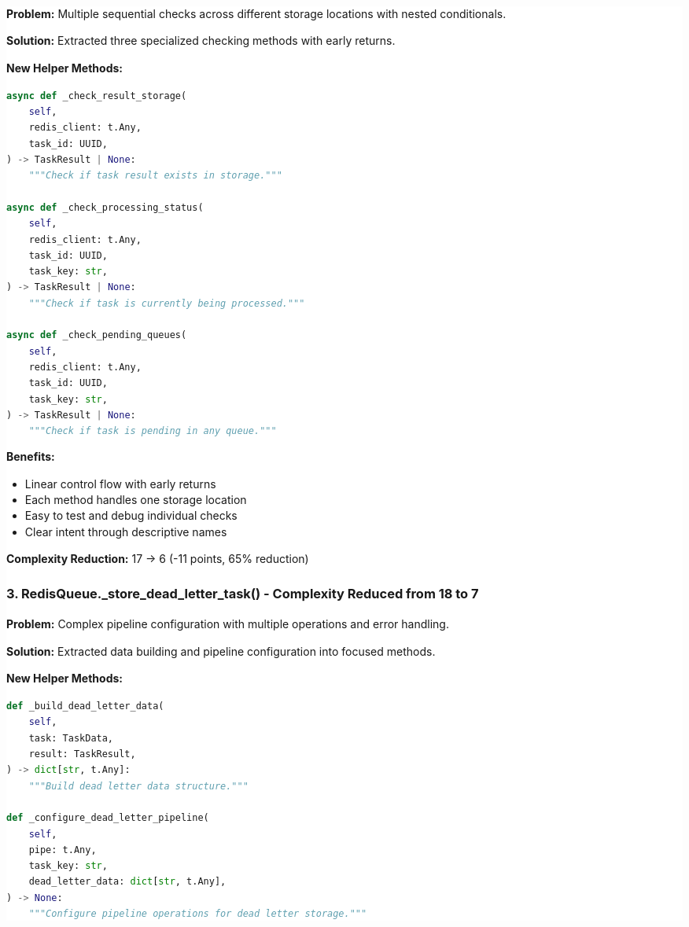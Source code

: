 **Problem:** Multiple sequential checks across different storage locations with nested conditionals.

**Solution:** Extracted three specialized checking methods with early returns.

**New Helper Methods:**
```python
async def _check_result_storage(
    self,
    redis_client: t.Any,
    task_id: UUID,
) -> TaskResult | None:
    """Check if task result exists in storage."""

async def _check_processing_status(
    self,
    redis_client: t.Any,
    task_id: UUID,
    task_key: str,
) -> TaskResult | None:
    """Check if task is currently being processed."""

async def _check_pending_queues(
    self,
    redis_client: t.Any,
    task_id: UUID,
    task_key: str,
) -> TaskResult | None:
    """Check if task is pending in any queue."""
```

**Benefits:**
- Linear control flow with early returns
- Each method handles one storage location
- Easy to test and debug individual checks
- Clear intent through descriptive names

**Complexity Reduction:** 17 → 6 (-11 points, 65% reduction)

### 3. RedisQueue._store_dead_letter_task() - Complexity Reduced from 18 to 7

**Problem:** Complex pipeline configuration with multiple operations and error handling.

**Solution:** Extracted data building and pipeline configuration into focused methods.

**New Helper Methods:**
```python
def _build_dead_letter_data(
    self,
    task: TaskData,
    result: TaskResult,
) -> dict[str, t.Any]:
    """Build dead letter data structure."""

def _configure_dead_letter_pipeline(
    self,
    pipe: t.Any,
    task_key: str,
    dead_letter_data: dict[str, t.Any],
) -> None:
    """Configure pipeline operations for dead letter storage."""
```
